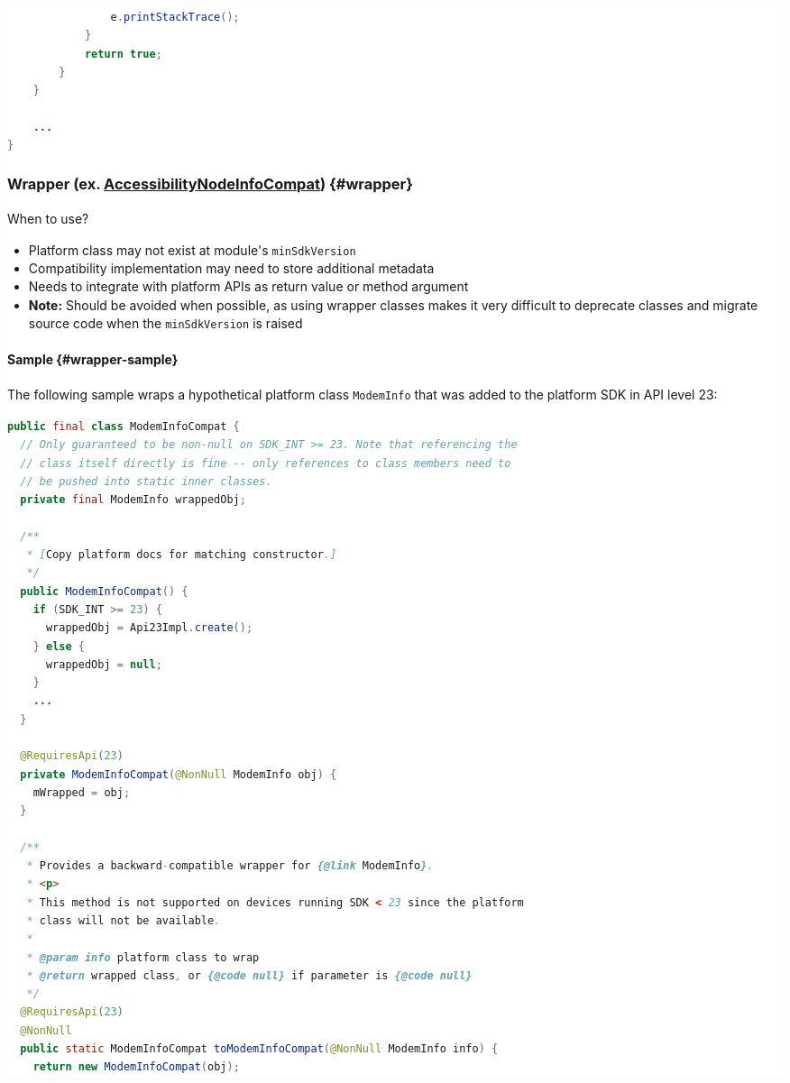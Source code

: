 ```java
                e.printStackTrace();
            }
            return true;
        }
    }

    ...
}
```

### Wrapper (ex. [AccessibilityNodeInfoCompat](https://developer.android.com/reference/android/support/v4/view/accessibility/AccessibilityNodeInfoCompat.html)) {#wrapper}

When to use?

*   Platform class may not exist at module's `minSdkVersion`
*   Compatibility implementation may need to store additional metadata
*   Needs to integrate with platform APIs as return value or method argument
*   **Note:** Should be avoided when possible, as using wrapper classes makes it
    very difficult to deprecate classes and migrate source code when the
    `minSdkVersion` is raised

#### Sample {#wrapper-sample}

The following sample wraps a hypothetical platform class `ModemInfo` that was
added to the platform SDK in API level 23:

```java
public final class ModemInfoCompat {
  // Only guaranteed to be non-null on SDK_INT >= 23. Note that referencing the
  // class itself directly is fine -- only references to class members need to
  // be pushed into static inner classes.
  private final ModemInfo wrappedObj;

  /**
   * [Copy platform docs for matching constructor.]
   */
  public ModemInfoCompat() {
    if (SDK_INT >= 23) {
      wrappedObj = Api23Impl.create();
    } else {
      wrappedObj = null;
    }
    ...
  }

  @RequiresApi(23)
  private ModemInfoCompat(@NonNull ModemInfo obj) {
    mWrapped = obj;
  }

  /**
   * Provides a backward-compatible wrapper for {@link ModemInfo}.
   * <p>
   * This method is not supported on devices running SDK < 23 since the platform
   * class will not be available.
   *
   * @param info platform class to wrap
   * @return wrapped class, or {@code null} if parameter is {@code null}
   */
  @RequiresApi(23)
  @NonNull
  public static ModemInfoCompat toModemInfoCompat(@NonNull ModemInfo info) {
    return new ModemInfoCompat(obj);
```